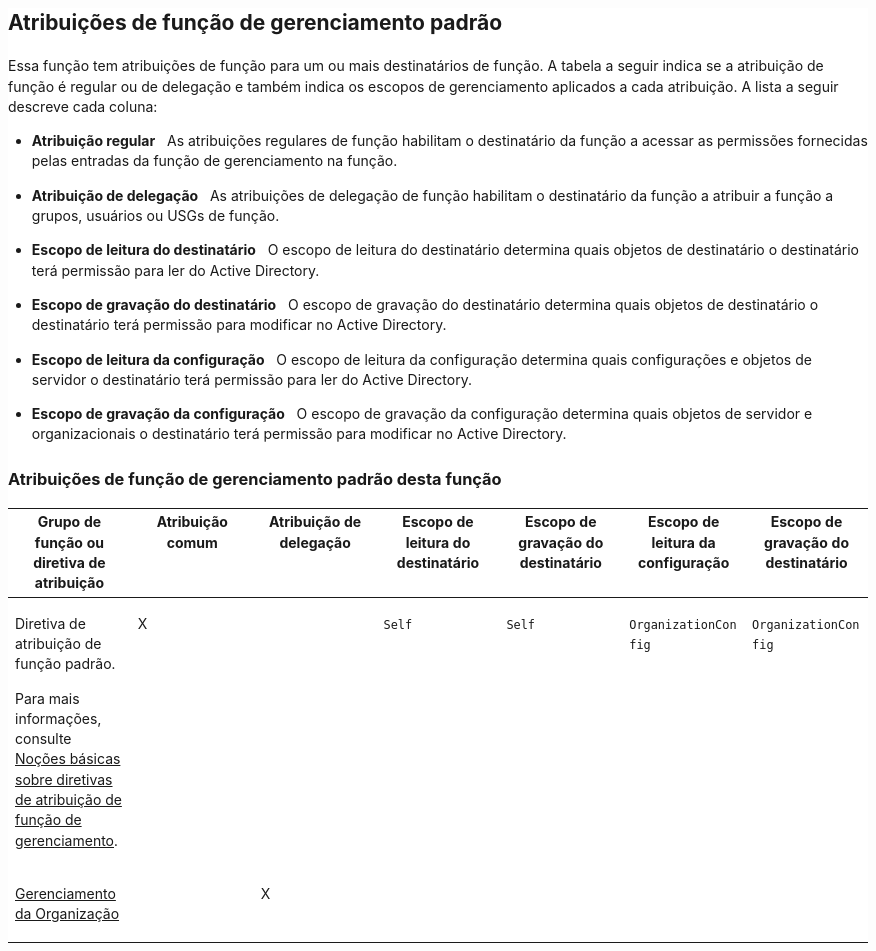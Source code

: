 ## Atribuições de função de gerenciamento padrão

Essa função tem atribuições de função para um ou mais destinatários de função. A tabela a seguir indica se a atribuição de função é regular ou de delegação e também indica os escopos de gerenciamento aplicados a cada atribuição. A lista a seguir descreve cada coluna:

  - **Atribuição regular**   As atribuições regulares de função habilitam o destinatário da função a acessar as permissões fornecidas pelas entradas da função de gerenciamento na função.

  - **Atribuição de delegação**   As atribuições de delegação de função habilitam o destinatário da função a atribuir a função a grupos, usuários ou USGs de função.

  - **Escopo de leitura do destinatário**   O escopo de leitura do destinatário determina quais objetos de destinatário o destinatário terá permissão para ler do Active Directory.

  - **Escopo de gravação do destinatário**   O escopo de gravação do destinatário determina quais objetos de destinatário o destinatário terá permissão para modificar no Active Directory.

  - **Escopo de leitura da configuração**   O escopo de leitura da configuração determina quais configurações e objetos de servidor o destinatário terá permissão para ler do Active Directory.

  - **Escopo de gravação da configuração**   O escopo de gravação da configuração determina quais objetos de servidor e organizacionais o destinatário terá permissão para modificar no Active Directory.

### Atribuições de função de gerenciamento padrão desta função

<table style="width:100%;">
<colgroup>
<col style="width: 14%" />
<col style="width: 14%" />
<col style="width: 14%" />
<col style="width: 14%" />
<col style="width: 14%" />
<col style="width: 14%" />
<col style="width: 14%" />
</colgroup>
<thead>
<tr class="header">
<th>Grupo de função ou diretiva de atribuição</th>
<th>Atribuição comum</th>
<th>Atribuição de delegação</th>
<th>Escopo de leitura do destinatário</th>
<th>Escopo de gravação do destinatário</th>
<th>Escopo de leitura da configuração</th>
<th>Escopo de gravação do destinatário</th>
</tr>
</thead>
<tbody>
<tr class="odd">
<td><p>Diretiva de atribuição de função padrão.</p>
<p>Para mais informações, consulte <a href="understanding-management-role-assignment-policies-exchange-2013-help.md">Noções básicas sobre diretivas de atribuição de função de gerenciamento</a>.</p></td>
<td><p>X</p></td>
<td><p></p></td>
<td><p><code>Self</code></p></td>
<td><p><code>Self</code></p></td>
<td><p><code>OrganizationConfig</code></p></td>
<td><p><code>OrganizationConfig</code></p></td>
</tr>
<tr class="even">
<td><p><a href="organization-management-exchange-2013-help.md">Gerenciamento da Organização</a></p></td>
<td><p></p></td>
<td><p>X</p></td>